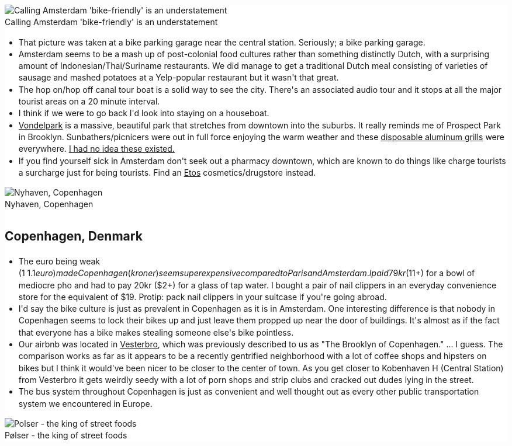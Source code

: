 <div class="photo-block">
    <img class="big" src="/assets/img/2015-07-19/amsterdam-bikes.jpg" title="Calling Amsterdam 'bike-friendly' is an understatement"/>
    <div class="caption">Calling Amsterdam 'bike-friendly' is an understatement</div>
</div>

* That picture was taken at a bike parking garage near the central station. Seriously; a bike parking garage.
* Amsterdam seems to be a mash up of post-colonial food cultures rather than something distinctly Dutch, with a surprising amount of Indonesian/Thai/Suriname restaurants.  We did manage to get a traditional Dutch meal consisting of varieties of sausage and mashed potatoes at a Yelp-popular restaurant but it wasn't that great.
* The hop on/hop off canal tour boat is a solid way to see the city.  There's an associated audio tour and it stops at all the major tourist areas on a 20 minute interval.
* I think if we were to go back I'd look into staying on a houseboat.
* <a href="https://en.wikipedia.org/wiki/Vondelpark" target="_blank">Vondelpark</a> is a massive, beautiful park that stretches from downtown into the suburbs. It really reminds me of Prospect Park in Brooklyn.  Sunbathers/picnicers were out in full force enjoying the warm weather and these <a href="http://i.ytimg.com/vi/xn_kFkdNNm0/maxresdefault.jpg" target="_blank">disposable aluminum grills</a> were everywhere.  <a href="http://www.amazon.com/EZ-Grill-Portable-Disposable-Barbeque/dp/B0037Z7LV6" target="_blank">I had no idea these existed.</a>
* If you find yourself sick in Amsterdam don't seek out a pharmacy downtown, which are known to do things like charge tourists a surcharge just for being tourists.  Find an <a href="http://www.yelp.com/biz/etos-amsterdam-6" target="_blank">Etos</a> cosmetics/drugstore instead.

<div class="photo-block">
    <img class="big" src="/assets/img/2015-07-19/copenhagen.jpg" title="Nyhaven, Copenhagen"/>
    <div class="caption">Nyhaven, Copenhagen</div>
</div>

## Copenhagen, Denmark

* The euro being weak ($1 ~ 1.1euro) made Copenhagen (kroner) seem super expensive compared to Paris and Amsterdam. I paid 79kr ($11+) for a bowl of mediocre pho and had to pay 20kr ($2+) for a glass of tap water. I bought a pair of nail clippers in an everyday convenience store for the equivalent of $19. Protip: pack nail clippers in your suitcase if you're going abroad.
* I'd say the bike culture is just as prevalent in Copenhagen as it is in Amsterdam.  One interesting difference is that nobody in Copenhagen seems to lock their bikes up and just leave them propped up near the door of buildings.  It's almost as if the fact that everyone has a bike makes stealing someone else's bike pointless.
* Our airbnb was located in <a href="https://en.wikipedia.org/wiki/Vesterbro,_Copenhagen" target="_blank">Vesterbro</a>, which was previously described to us as "The Brooklyn of Copenhagen." ... I guess. The comparison works as far as it appears to be a recently gentrified neighborhood with a lot of coffee shops and hipsters on bikes but I think it would've been nicer to be closer to the center of town. As you get closer to Kobenhaven H (Central Station) from Vesterbro it gets weirdly seedy with a lot of porn shops and strip clubs and cracked out dudes lying in the street.
* The bus system throughout Copenhagen is just as convenient and well thought out as every other public transportation system we encountered in Europe.

<div class="photo-block">
    <img class="big" src="/assets/img/2015-07-19/copenhagen-polser.jpg" title="Polser - the king of street foods"/>
    <div class="caption">Pølser - the king of street foods</div>
</div>
